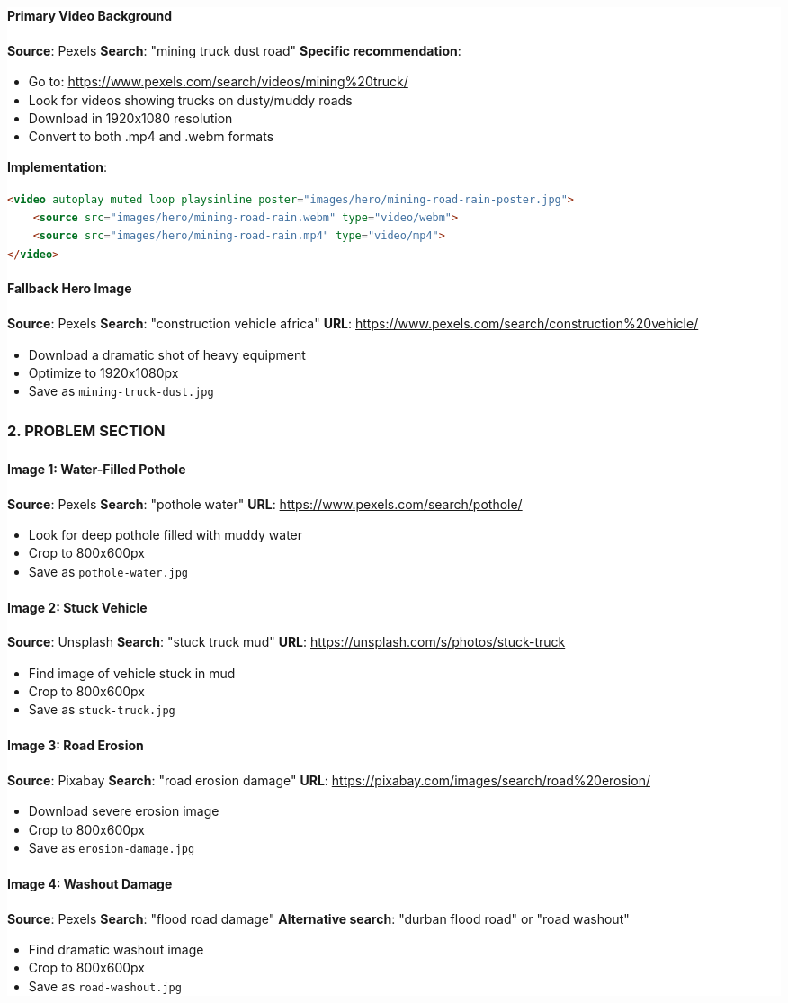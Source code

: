 #### Primary Video Background
**Source**: Pexels
**Search**: "mining truck dust road"
**Specific recommendation**: 
- Go to: https://www.pexels.com/search/videos/mining%20truck/
- Look for videos showing trucks on dusty/muddy roads
- Download in 1920x1080 resolution
- Convert to both .mp4 and .webm formats

**Implementation**:
```html
<video autoplay muted loop playsinline poster="images/hero/mining-road-rain-poster.jpg">
    <source src="images/hero/mining-road-rain.webm" type="video/webm">
    <source src="images/hero/mining-road-rain.mp4" type="video/mp4">
</video>
```

#### Fallback Hero Image
**Source**: Pexels
**Search**: "construction vehicle africa"
**URL**: https://www.pexels.com/search/construction%20vehicle/
- Download a dramatic shot of heavy equipment
- Optimize to 1920x1080px
- Save as `mining-truck-dust.jpg`

### 2. PROBLEM SECTION

#### Image 1: Water-Filled Pothole
**Source**: Pexels
**Search**: "pothole water"
**URL**: https://www.pexels.com/search/pothole/
- Look for deep pothole filled with muddy water
- Crop to 800x600px
- Save as `pothole-water.jpg`

#### Image 2: Stuck Vehicle
**Source**: Unsplash
**Search**: "stuck truck mud"
**URL**: https://unsplash.com/s/photos/stuck-truck
- Find image of vehicle stuck in mud
- Crop to 800x600px
- Save as `stuck-truck.jpg`

#### Image 3: Road Erosion
**Source**: Pixabay
**Search**: "road erosion damage"
**URL**: https://pixabay.com/images/search/road%20erosion/
- Download severe erosion image
- Crop to 800x600px
- Save as `erosion-damage.jpg`

#### Image 4: Washout Damage
**Source**: Pexels
**Search**: "flood road damage"
**Alternative search**: "durban flood road" or "road washout"
- Find dramatic washout image
- Crop to 800x600px
- Save as `road-washout.jpg`

